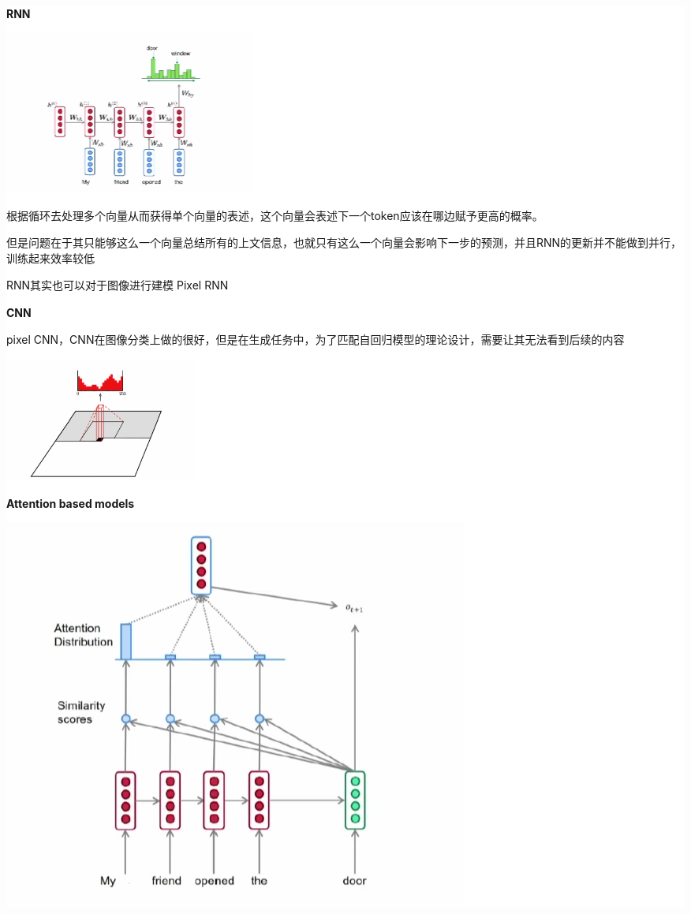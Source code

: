 **RNN**

​![image](assets/image-20241022162538-vpe6k4n.png)​

根据循环去处理多个向量从而获得单个向量的表述，这个向量会表述下一个token应该在哪边赋予更高的概率。

但是问题在于其只能够这么一个向量总结所有的上文信息，也就只有这么一个向量会影响下一步的预测，并且RNN的更新并不能做到并行，训练起来效率较低

RNN其实也可以对于图像进行建模 Pixel RNN

**CNN**

pixel CNN，CNN在图像分类上做的很好，但是在生成任务中，为了匹配自回归模型的理论设计，需要让其无法看到后续的内容

​![image](assets/image-20241022170107-1kuvah9.png)​

**Attention based models**

​![image](assets/image-20241022163214-4noced0.png)​
